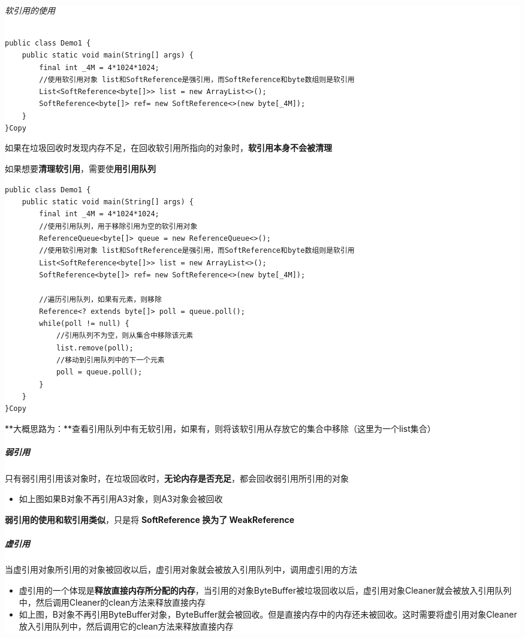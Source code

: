 ###### 软引用的使用

```
public class Demo1 {
	public static void main(String[] args) {
		final int _4M = 4*1024*1024;
		//使用软引用对象 list和SoftReference是强引用，而SoftReference和byte数组则是软引用
		List<SoftReference<byte[]>> list = new ArrayList<>();
		SoftReference<byte[]> ref= new SoftReference<>(new byte[_4M]);
	}
}Copy
```

如果在垃圾回收时发现内存不足，在回收软引用所指向的对象时，**软引用本身不会被清理**

如果想要**清理软引用**，需要使**用引用队列**

```
public class Demo1 {
	public static void main(String[] args) {
		final int _4M = 4*1024*1024;
		//使用引用队列，用于移除引用为空的软引用对象
		ReferenceQueue<byte[]> queue = new ReferenceQueue<>();
		//使用软引用对象 list和SoftReference是强引用，而SoftReference和byte数组则是软引用
		List<SoftReference<byte[]>> list = new ArrayList<>();
		SoftReference<byte[]> ref= new SoftReference<>(new byte[_4M]);

		//遍历引用队列，如果有元素，则移除
		Reference<? extends byte[]> poll = queue.poll();
		while(poll != null) {
			//引用队列不为空，则从集合中移除该元素
			list.remove(poll);
			//移动到引用队列中的下一个元素
			poll = queue.poll();
		}
	}
}Copy
```

**大概思路为：**查看引用队列中有无软引用，如果有，则将该软引用从存放它的集合中移除（这里为一个list集合）

##### 弱引用

只有弱引用引用该对象时，在垃圾回收时，**无论内存是否充足**，都会回收弱引用所引用的对象

- 如上图如果B对象不再引用A3对象，则A3对象会被回收

**弱引用的使用和软引用类似**，只是将 **SoftReference 换为了 WeakReference**

##### **虚引用**

当虚引用对象所引用的对象被回收以后，虚引用对象就会被放入引用队列中，调用虚引用的方法

- 虚引用的一个体现是**释放直接内存所分配的内存**，当引用的对象ByteBuffer被垃圾回收以后，虚引用对象Cleaner就会被放入引用队列中，然后调用Cleaner的clean方法来释放直接内存
- 如上图，B对象不再引用ByteBuffer对象，ByteBuffer就会被回收。但是直接内存中的内存还未被回收。这时需要将虚引用对象Cleaner放入引用队列中，然后调用它的clean方法来释放直接内存

